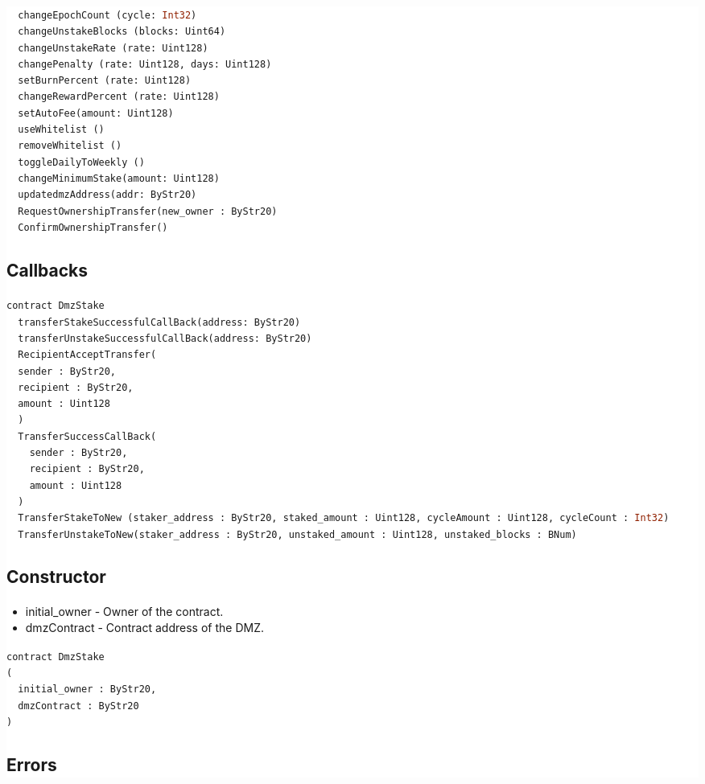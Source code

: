 ```Ocaml
  changeEpochCount (cycle: Int32)
  changeUnstakeBlocks (blocks: Uint64)
  changeUnstakeRate (rate: Uint128)
  changePenalty (rate: Uint128, days: Uint128)
  setBurnPercent (rate: Uint128)
  changeRewardPercent (rate: Uint128)
  setAutoFee(amount: Uint128)
  useWhitelist ()
  removeWhitelist ()
  toggleDailyToWeekly ()
  changeMinimumStake(amount: Uint128)
  updatedmzAddress(addr: ByStr20)
  RequestOwnershipTransfer(new_owner : ByStr20)
  ConfirmOwnershipTransfer()
```

## Callbacks
```Ocaml
contract DmzStake
  transferStakeSuccessfulCallBack(address: ByStr20)
  transferUnstakeSuccessfulCallBack(address: ByStr20)
  RecipientAcceptTransfer(
  sender : ByStr20,
  recipient : ByStr20,
  amount : Uint128
  )
  TransferSuccessCallBack(
    sender : ByStr20,
    recipient : ByStr20,
    amount : Uint128
  )
  TransferStakeToNew (staker_address : ByStr20, staked_amount : Uint128, cycleAmount : Uint128, cycleCount : Int32)
  TransferUnstakeToNew(staker_address : ByStr20, unstaked_amount : Uint128, unstaked_blocks : BNum)
```

## Constructor

 * initial_owner - Owner of the contract.
 * dmzContract - Contract address of the DMZ.

```Ocaml
contract DmzStake
(
  initial_owner : ByStr20,
  dmzContract : ByStr20
)
```

## Errors
